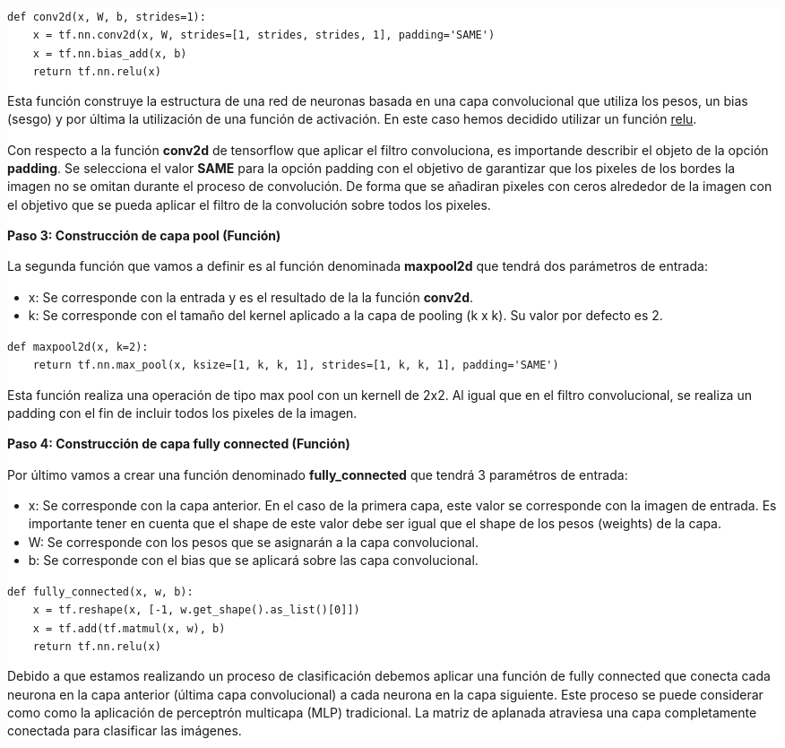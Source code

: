 ```
def conv2d(x, W, b, strides=1):
    x = tf.nn.conv2d(x, W, strides=[1, strides, strides, 1], padding='SAME')
    x = tf.nn.bias_add(x, b)
    return tf.nn.relu(x) 
```

Esta función construye la estructura de una red de neuronas basada en una capa convolucional que utiliza los pesos, un bias (sesgo) y por última la utilización de una función de activación. En este caso hemos decidido utilizar un función [relu](https://www.kaggle.com/dansbecker/rectified-linear-units-relu-in-deep-learning). 

Con respecto a la función __conv2d__ de tensorflow que aplicar el filtro convoluciona, es importande describir el objeto de la opción __padding__. Se selecciona el valor  __SAME__ para la opción padding con el objetivo de garantizar que los pixeles de los bordes la imagen no se omitan durante el proceso de convolución. De forma que se añadiran pixeles con ceros alrededor de la imagen con el objetivo que se pueda aplicar el filtro de la convolución sobre todos los pixeles. 

**Paso 3: Construcción de capa pool (Función)**

La segunda función que vamos a definir es al función denominada __maxpool2d__ que tendrá dos parámetros de entrada:

- x: Se corresponde con la entrada y es el resultado de la la función __conv2d__. 
- k: Se corresponde con el tamaño del kernel aplicado a la capa de pooling (k x k). Su valor por defecto es 2. 

```
def maxpool2d(x, k=2):
    return tf.nn.max_pool(x, ksize=[1, k, k, 1], strides=[1, k, k, 1], padding='SAME')
```

Esta función realiza una operación de tipo max pool con un kernell de 2x2. Al igual que en el filtro convolucional, se realiza un padding con el fin de incluir todos los pixeles de la imagen. 

**Paso 4: Construcción de capa fully connected (Función)**

Por último vamos a crear una función denominado __fully_connected__ que tendrá 3 paramétros de entrada:

- x: Se corresponde con la capa anterior. En el caso de la primera capa, este valor se corresponde con la imagen de entrada. Es importante tener en cuenta que el shape de este valor debe ser igual que el shape de los pesos (weights) de la capa. 
- W: Se corresponde con los pesos que se asignarán a la capa convolucional. 
- b: Se corresponde con el bias que se aplicará sobre las capa convolucional.

```
def fully_connected(x, w, b):
    x = tf.reshape(x, [-1, w.get_shape().as_list()[0]])
    x = tf.add(tf.matmul(x, w), b)
    return tf.nn.relu(x)
```

Debido a que estamos realizando un proceso de clasificación debemos aplicar una función de fully connected que conecta cada neurona en la capa anterior (última capa convolucional) a cada neurona en la capa siguiente. Este proceso se puede considerar como como la aplicación de perceptrón multicapa (MLP) tradicional. La matriz de aplanada atraviesa una capa completamente conectada para clasificar las imágenes.
